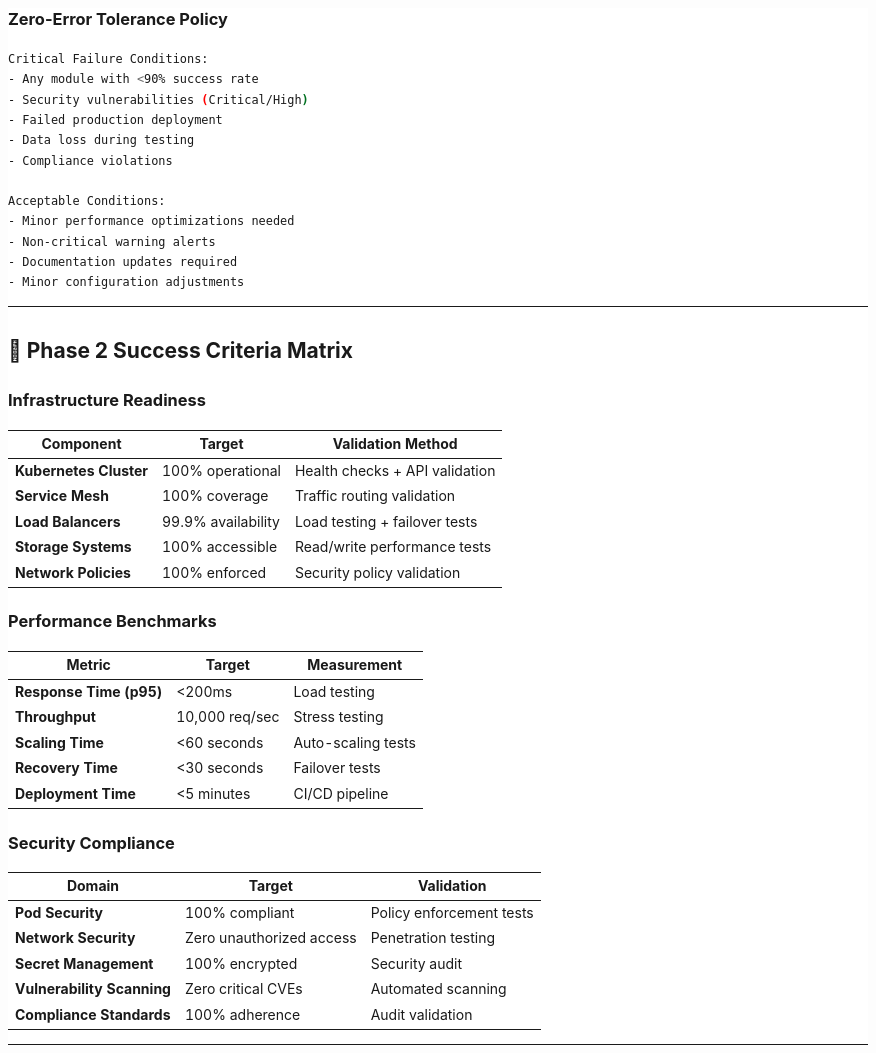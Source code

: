 
### Zero-Error Tolerance Policy
```bash
Critical Failure Conditions:
- Any module with <90% success rate
- Security vulnerabilities (Critical/High)
- Failed production deployment
- Data loss during testing
- Compliance violations

Acceptable Conditions:
- Minor performance optimizations needed
- Non-critical warning alerts
- Documentation updates required
- Minor configuration adjustments
```

---

## 🎯 Phase 2 Success Criteria Matrix

### Infrastructure Readiness
| Component | Target | Validation Method |
|-----------|--------|-------------------|
| **Kubernetes Cluster** | 100% operational | Health checks + API validation |
| **Service Mesh** | 100% coverage | Traffic routing validation |
| **Load Balancers** | 99.9% availability | Load testing + failover tests |
| **Storage Systems** | 100% accessible | Read/write performance tests |
| **Network Policies** | 100% enforced | Security policy validation |

### Performance Benchmarks
| Metric | Target | Measurement |
|--------|--------|-------------|
| **Response Time (p95)** | <200ms | Load testing |
| **Throughput** | 10,000 req/sec | Stress testing |
| **Scaling Time** | <60 seconds | Auto-scaling tests |
| **Recovery Time** | <30 seconds | Failover tests |
| **Deployment Time** | <5 minutes | CI/CD pipeline |

### Security Compliance
| Domain | Target | Validation |
|--------|--------|------------|
| **Pod Security** | 100% compliant | Policy enforcement tests |
| **Network Security** | Zero unauthorized access | Penetration testing |
| **Secret Management** | 100% encrypted | Security audit |
| **Vulnerability Scanning** | Zero critical CVEs | Automated scanning |
| **Compliance Standards** | 100% adherence | Audit validation |

---